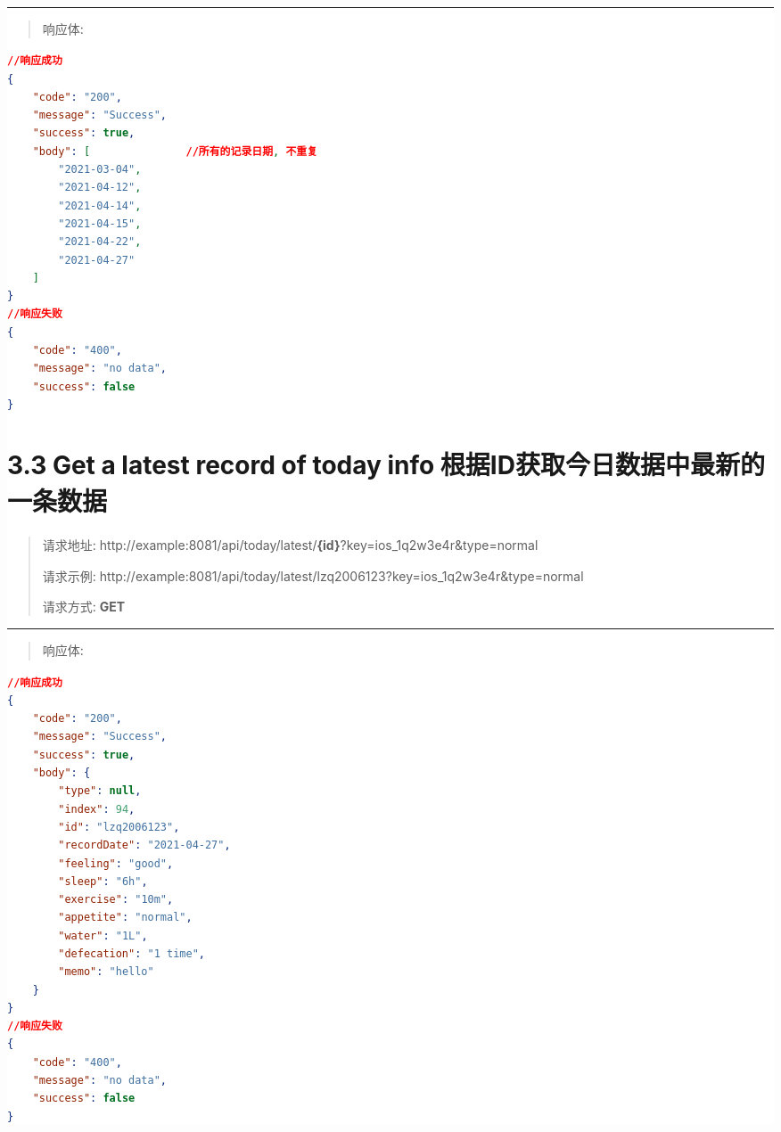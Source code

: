 ------

> 响应体:

```json
//响应成功
{
    "code": "200",
    "message": "Success",
    "success": true,
    "body": [               //所有的记录日期, 不重复
        "2021-03-04",
        "2021-04-12",
        "2021-04-14",
        "2021-04-15",
        "2021-04-22",
        "2021-04-27"
    ]
}
//响应失败
{
    "code": "400",
    "message": "no data",
    "success": false
}
```

# 3.3 Get a latest record of today info 根据ID获取今日数据中最新的一条数据

> 请求地址:  http://example:8081/api/today/latest/**{id}**?key=ios_1q2w3e4r&type=normal
>
> 请求示例: http://example:8081/api/today/latest/lzq2006123?key=ios_1q2w3e4r&type=normal
>
> 请求方式: **GET**

------

> 响应体:

```json
//响应成功
{
    "code": "200",
    "message": "Success",
    "success": true,
    "body": {
        "type": null,
        "index": 94,
        "id": "lzq2006123",
        "recordDate": "2021-04-27",
        "feeling": "good",
        "sleep": "6h",
        "exercise": "10m",
        "appetite": "normal",
        "water": "1L",
        "defecation": "1 time",
        "memo": "hello"
    }
}
//响应失败
{
    "code": "400",
    "message": "no data",
    "success": false
}
```